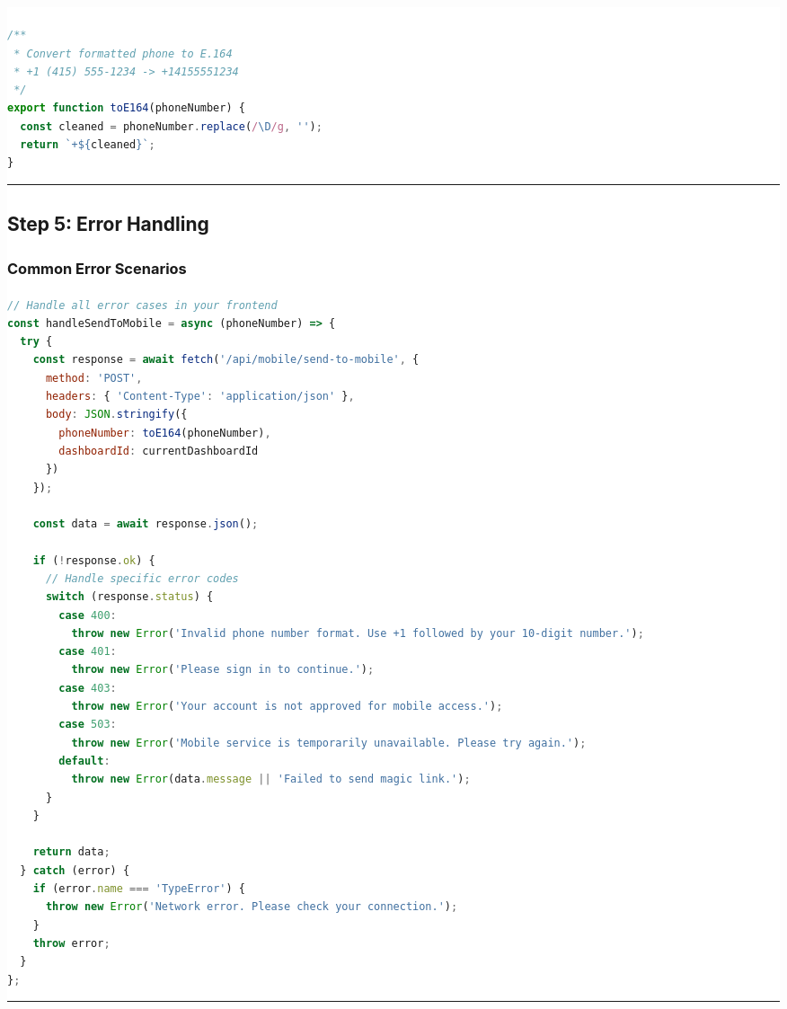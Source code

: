 ```javascript

/**
 * Convert formatted phone to E.164
 * +1 (415) 555-1234 -> +14155551234
 */
export function toE164(phoneNumber) {
  const cleaned = phoneNumber.replace(/\D/g, '');
  return `+${cleaned}`;
}
```

---

## Step 5: Error Handling

### Common Error Scenarios

```javascript
// Handle all error cases in your frontend
const handleSendToMobile = async (phoneNumber) => {
  try {
    const response = await fetch('/api/mobile/send-to-mobile', {
      method: 'POST',
      headers: { 'Content-Type': 'application/json' },
      body: JSON.stringify({ 
        phoneNumber: toE164(phoneNumber),
        dashboardId: currentDashboardId 
      })
    });

    const data = await response.json();

    if (!response.ok) {
      // Handle specific error codes
      switch (response.status) {
        case 400:
          throw new Error('Invalid phone number format. Use +1 followed by your 10-digit number.');
        case 401:
          throw new Error('Please sign in to continue.');
        case 403:
          throw new Error('Your account is not approved for mobile access.');
        case 503:
          throw new Error('Mobile service is temporarily unavailable. Please try again.');
        default:
          throw new Error(data.message || 'Failed to send magic link.');
      }
    }

    return data;
  } catch (error) {
    if (error.name === 'TypeError') {
      throw new Error('Network error. Please check your connection.');
    }
    throw error;
  }
};
```

---